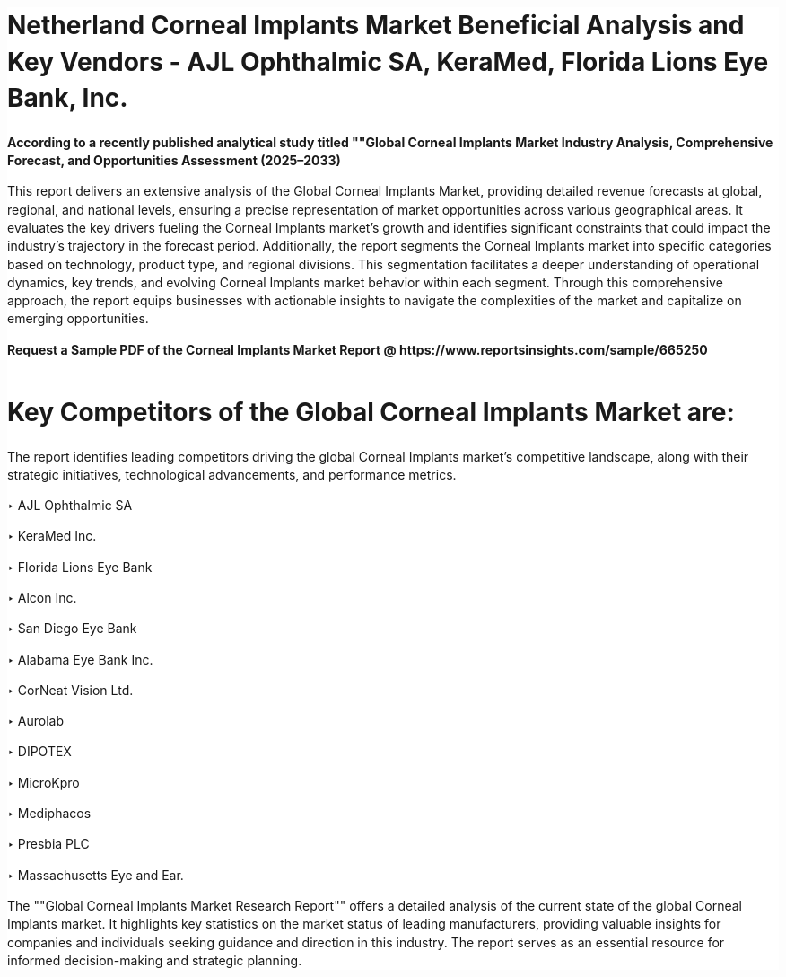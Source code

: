 # Netherland Corneal Implants Market Beneficial Analysis and Key Vendors - AJL Ophthalmic SA, KeraMed, Florida Lions Eye Bank, Inc.

<strong>According to a recently published analytical study titled ""Global Corneal Implants Market Industry Analysis, Comprehensive Forecast, and Opportunities Assessment (2025–2033)</strong>

 This report delivers an extensive analysis of the Global Corneal Implants Market, providing detailed revenue forecasts at global, regional, and national levels, ensuring a precise representation of market opportunities across various geographical areas. It evaluates the key drivers fueling the Corneal Implants market’s growth and identifies significant constraints that could impact the industry’s trajectory in the forecast period. Additionally, the report segments the Corneal Implants market into specific categories based on technology, product type, and regional divisions. This segmentation facilitates a deeper understanding of operational dynamics, key trends, and evolving Corneal Implants market behavior within each segment. Through this comprehensive approach, the report equips businesses with actionable insights to navigate the complexities of the market and capitalize on emerging opportunities.

<strong>Request a Sample PDF of the Corneal Implants Market Report </strong><strong>@<a href=https://www.reportsinsights.com/sample/665250> https://www.reportsinsights.com/sample/665250</a></strong></font>

# <strong>Key Competitors of the Global Corneal Implants Market are:</strong>

The report identifies leading competitors driving the global Corneal Implants market’s competitive landscape, along with their strategic initiatives, technological advancements, and performance metrics.

‣ AJL Ophthalmic SA

‣ KeraMed Inc.

‣ Florida Lions Eye Bank

‣ Alcon Inc.

‣ San Diego Eye Bank

‣ Alabama Eye Bank Inc.

‣ CorNeat Vision Ltd.

‣ Aurolab

‣ DIPOTEX

‣ MicroKpro

‣ Mediphacos

‣ Presbia PLC

‣ Massachusetts Eye and Ear.

The ""Global Corneal Implants Market Research Report"" offers a detailed analysis of the current state of the global Corneal Implants market. It highlights key statistics on the market status of leading manufacturers, providing valuable insights for companies and individuals seeking guidance and direction in this industry. The report serves as an essential resource for informed decision-making and strategic planning.
